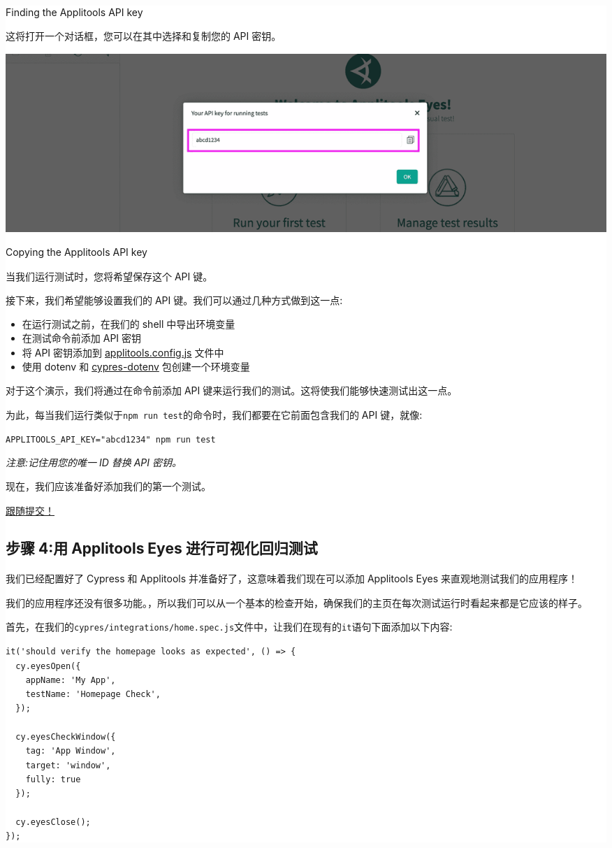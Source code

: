 Finding the Applitools API key

这将打开一个对话框，您可以在其中选择和复制您的 API 密钥。

![applitools-api-key](img/0efa5e9b68e6370a1a5ec3a9c57f538c.png)

Copying the Applitools API key

当我们运行测试时，您将希望保存这个 API 键。

接下来，我们希望能够设置我们的 API 键。我们可以通过几种方式做到这一点:

*   在运行测试之前，在我们的 shell 中导出环境变量
*   在测试命令前添加 API 密钥
*   将 API 密钥添加到 [applitools.config.js](https://www.npmjs.com/package/@applitools/eyes-cypress#advanced-configuration) 文件中
*   使用 dotenv 和 [cypres-dotenv](https://github.com/morficus/cypress-dotenv) 包创建一个环境变量

对于这个演示，我们将通过在命令前添加 API 键来运行我们的测试。这将使我们能够快速测试出这一点。

为此，每当我们运行类似于`npm run test`的命令时，我们都要在它前面包含我们的 API 键，就像:

```
APPLITOOLS_API_KEY="abcd1234" npm run test 
```

*注意:记住用您的唯一 ID 替换 API 密钥。*

现在，我们应该准备好添加我们的第一个测试。

[跟随提交！](https://github.com/colbyfayock/my-testing-app/commit/0b11b0238270b320969ac9982b271a48981634f4)

## 步骤 4:用 Applitools Eyes 进行可视化回归测试

我们已经配置好了 Cypress 和 Applitools 并准备好了，这意味着我们现在可以添加 Applitools Eyes 来直观地测试我们的应用程序！

我们的应用程序还没有很多功能。，所以我们可以从一个基本的检查开始，确保我们的主页在每次测试运行时看起来都是它应该的样子。

首先，在我们的`cypres/integrations/home.spec.js`文件中，让我们在现有的`it`语句下面添加以下内容:

```
it('should verify the homepage looks as expected', () => {
  cy.eyesOpen({
    appName: 'My App',
    testName: 'Homepage Check',
  });

  cy.eyesCheckWindow({
    tag: 'App Window',
    target: 'window',
    fully: true
  });

  cy.eyesClose();
}); 
```
